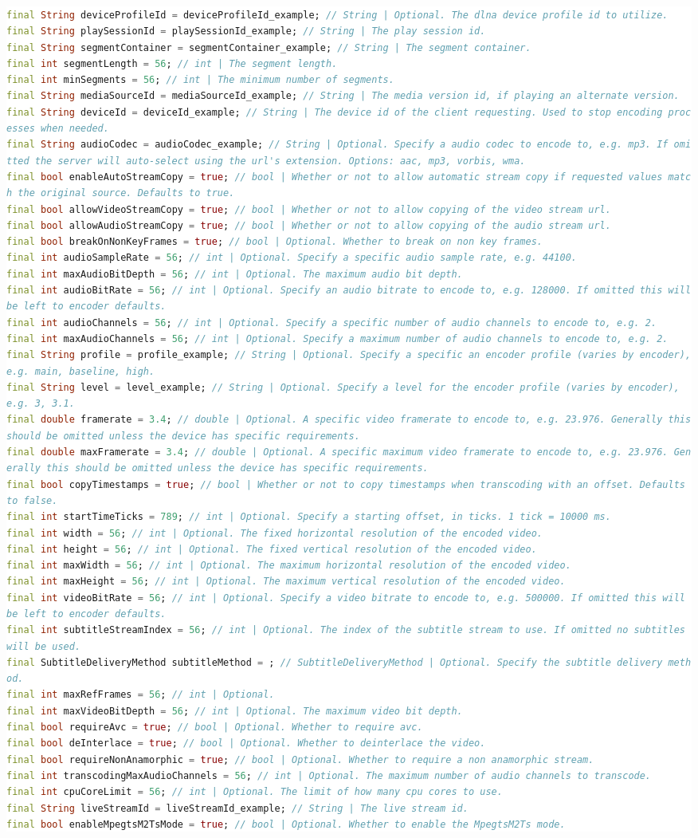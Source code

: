 ```dart
final String deviceProfileId = deviceProfileId_example; // String | Optional. The dlna device profile id to utilize.
final String playSessionId = playSessionId_example; // String | The play session id.
final String segmentContainer = segmentContainer_example; // String | The segment container.
final int segmentLength = 56; // int | The segment length.
final int minSegments = 56; // int | The minimum number of segments.
final String mediaSourceId = mediaSourceId_example; // String | The media version id, if playing an alternate version.
final String deviceId = deviceId_example; // String | The device id of the client requesting. Used to stop encoding processes when needed.
final String audioCodec = audioCodec_example; // String | Optional. Specify a audio codec to encode to, e.g. mp3. If omitted the server will auto-select using the url's extension. Options: aac, mp3, vorbis, wma.
final bool enableAutoStreamCopy = true; // bool | Whether or not to allow automatic stream copy if requested values match the original source. Defaults to true.
final bool allowVideoStreamCopy = true; // bool | Whether or not to allow copying of the video stream url.
final bool allowAudioStreamCopy = true; // bool | Whether or not to allow copying of the audio stream url.
final bool breakOnNonKeyFrames = true; // bool | Optional. Whether to break on non key frames.
final int audioSampleRate = 56; // int | Optional. Specify a specific audio sample rate, e.g. 44100.
final int maxAudioBitDepth = 56; // int | Optional. The maximum audio bit depth.
final int audioBitRate = 56; // int | Optional. Specify an audio bitrate to encode to, e.g. 128000. If omitted this will be left to encoder defaults.
final int audioChannels = 56; // int | Optional. Specify a specific number of audio channels to encode to, e.g. 2.
final int maxAudioChannels = 56; // int | Optional. Specify a maximum number of audio channels to encode to, e.g. 2.
final String profile = profile_example; // String | Optional. Specify a specific an encoder profile (varies by encoder), e.g. main, baseline, high.
final String level = level_example; // String | Optional. Specify a level for the encoder profile (varies by encoder), e.g. 3, 3.1.
final double framerate = 3.4; // double | Optional. A specific video framerate to encode to, e.g. 23.976. Generally this should be omitted unless the device has specific requirements.
final double maxFramerate = 3.4; // double | Optional. A specific maximum video framerate to encode to, e.g. 23.976. Generally this should be omitted unless the device has specific requirements.
final bool copyTimestamps = true; // bool | Whether or not to copy timestamps when transcoding with an offset. Defaults to false.
final int startTimeTicks = 789; // int | Optional. Specify a starting offset, in ticks. 1 tick = 10000 ms.
final int width = 56; // int | Optional. The fixed horizontal resolution of the encoded video.
final int height = 56; // int | Optional. The fixed vertical resolution of the encoded video.
final int maxWidth = 56; // int | Optional. The maximum horizontal resolution of the encoded video.
final int maxHeight = 56; // int | Optional. The maximum vertical resolution of the encoded video.
final int videoBitRate = 56; // int | Optional. Specify a video bitrate to encode to, e.g. 500000. If omitted this will be left to encoder defaults.
final int subtitleStreamIndex = 56; // int | Optional. The index of the subtitle stream to use. If omitted no subtitles will be used.
final SubtitleDeliveryMethod subtitleMethod = ; // SubtitleDeliveryMethod | Optional. Specify the subtitle delivery method.
final int maxRefFrames = 56; // int | Optional.
final int maxVideoBitDepth = 56; // int | Optional. The maximum video bit depth.
final bool requireAvc = true; // bool | Optional. Whether to require avc.
final bool deInterlace = true; // bool | Optional. Whether to deinterlace the video.
final bool requireNonAnamorphic = true; // bool | Optional. Whether to require a non anamorphic stream.
final int transcodingMaxAudioChannels = 56; // int | Optional. The maximum number of audio channels to transcode.
final int cpuCoreLimit = 56; // int | Optional. The limit of how many cpu cores to use.
final String liveStreamId = liveStreamId_example; // String | The live stream id.
final bool enableMpegtsM2TsMode = true; // bool | Optional. Whether to enable the MpegtsM2Ts mode.
```